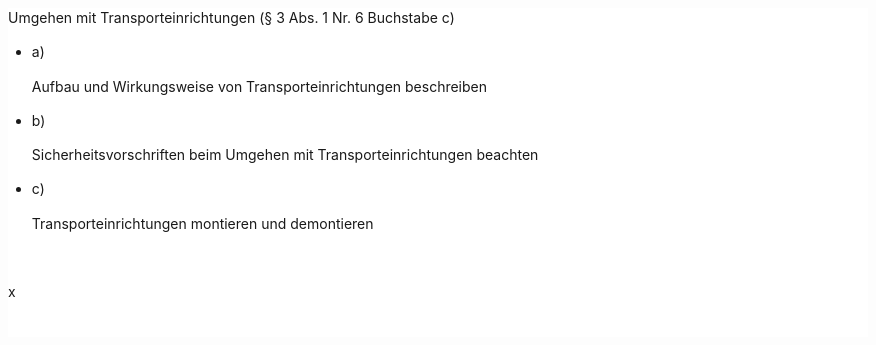 </td>

<td style="border-right: 0.5pt solid ; border-bottom: 0.5pt solid ; " align="left" valign="top" charoff="50">

Umgehen mit Transporteinrichtungen (§ 3 Abs. 1 Nr. 6 Buchstabe c)

</td>

<td style="border-right: 0.5pt solid ; border-bottom: 0.5pt solid ; " align="left" valign="top" charoff="50">

  - a)
    
    <div style="">
    
    Aufbau und Wirkungsweise von Transporteinrichtungen beschreiben
    
    </div>

  - b)
    
    <div style="">
    
    Sicherheitsvorschriften beim Umgehen mit Transporteinrichtungen
    beachten
    
    </div>

  - c)
    
    <div style="">
    
    Transporteinrichtungen montieren und demontieren
    
    </div>

</td>

<td style="border-right: 0.5pt solid ; border-bottom: 0.5pt solid ; " align="center" valign="top" charoff="50">

 

</td>

<td style="border-right: 0.5pt solid ; border-bottom: 0.5pt solid ; " align="center" valign="top" charoff="50">

x

</td>

<td style="border-bottom: 0.5pt solid ; " align="center" valign="top" charoff="50">

 

</td>

</tr>

<tr>

<td style="border-right: 0.5pt solid ; border-bottom: 0.5pt solid ; " align="center" valign="top" charoff="50">
